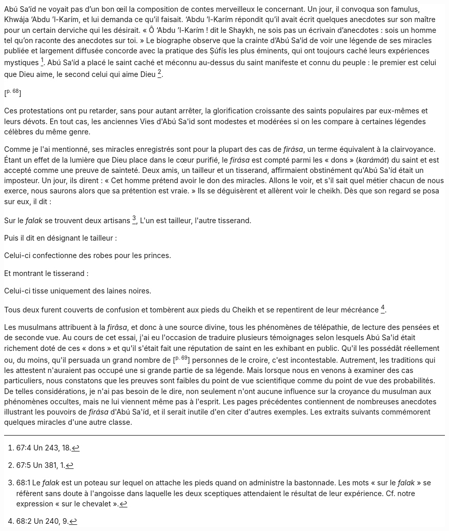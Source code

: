 Abú Sa‘íd ne voyait pas d’un bon œil la composition de contes merveilleux le concernant. Un jour, il convoqua son famulus, Khwája ‘Abdu ’l-Karím, et lui demanda ce qu’il faisait. ‘Abdu ’l-Karím répondit qu’il avait écrit quelques anecdotes sur son maître pour un certain derviche qui les désirait. « Ô ‘Abdu ’l-Karím ! dit le Shaykh, ne sois pas un écrivain d’anecdotes : sois un homme tel qu’on raconte des anecdotes sur toi. » Le biographe observe que la crainte d’Abú Sa‘íd de voir une légende de ses miracles publiée et largement diffusée concorde avec la pratique des Ṣúfís les plus éminents, qui ont toujours caché leurs expériences mystiques [^201]. Abú Sa‘íd a placé le saint caché et méconnu au-dessus du saint manifeste et connu du peuple : le premier est celui que Dieu aime, le second celui qui aime Dieu [^202].

<span id="p68">[<sup><small>p. 68</small></sup>]</span>

Ces protestations ont pu retarder, sans pour autant arrêter, la glorification croissante des saints populaires par eux-mêmes et leurs dévots. En tout cas, les anciennes Vies d'Abú Sa'id sont modestes et modérées si on les compare à certaines légendes célèbres du même genre.

Comme je l'ai mentionné, ses miracles enregistrés sont pour la plupart des cas de _firása_, un terme équivalent à la clairvoyance. Étant un effet de la lumière que Dieu place dans le cœur purifié, le _firása_ est compté parmi les « dons » (_karámát_) du saint et est accepté comme une preuve de sainteté. Deux amis, un tailleur et un tisserand, affirmaient obstinément qu'Abú Sa'íd était un imposteur. Un jour, ils dirent : « Cet homme prétend avoir le don des miracles. Allons le voir, et s'il sait quel métier chacun de nous exerce, nous saurons alors que sa prétention est vraie. » Ils se déguisèrent et allèrent voir le cheikh. Dès que son regard se posa sur eux, il dit :

Sur le _falak_ se trouvent deux artisans [^203],
L'un est tailleur, l'autre tisserand.

Puis il dit en désignant le tailleur :

Celui-ci confectionne des robes pour les princes.

Et montrant le tisserand :

Celui-ci tisse uniquement des laines noires.

Tous deux furent couverts de confusion et tombèrent aux pieds du Cheikh et se repentirent de leur mécréance [^204].

Les musulmans attribuent à la _firâsa_, et donc à une source divine, tous les phénomènes de télépathie, de lecture des pensées et de seconde vue. Au cours de cet essai, j'ai eu l'occasion de traduire plusieurs témoignages selon lesquels Abú Sa'id était richement doté de ces « dons » et qu'il s'était fait une réputation de saint en les exhibant en public. Qu'il les possédât réellement ou, du moins, qu'il persuada un grand nombre de <span id="p69">[<sup><small>p. 69</small></sup>]</span> personnes de le croire, c'est incontestable. Autrement, les traditions qui les attestent n'auraient pas occupé une si grande partie de sa légende. Mais lorsque nous en venons à examiner des cas particuliers, nous constatons que les preuves sont faibles du point de vue scientifique comme du point de vue des probabilités. De telles considérations, je n'ai pas besoin de le dire, non seulement n'ont aucune influence sur la croyance du musulman aux phénomènes occultes, mais ne lui viennent même pas à l'esprit. Les pages précédentes contiennent de nombreuses anecdotes illustrant les pouvoirs de _firása_ d'Abú Sa'íd, et il serait inutile d'en citer d'autres exemples. Les extraits suivants commémorent quelques miracles d'une autre classe.


[^198]: 67:1 A 369, 5.
[^199]: 67:2 Voir p. 55.
[^200]: 67:3 Un 258, 17.
[^201]: 67:4 Un 243, 18.
[^202]: 67:5 Un 381, 1.
[^203]: 68:1 Le _falak_ est un poteau sur lequel on attache les pieds quand on administre la bastonnade. Les mots « sur le _falak_ » se réfèrent sans doute à l'angoisse dans laquelle les deux sceptiques attendaient le résultat de leur expérience. Cf. notre expression « sur le chevalet ».
[^204]: 68:2 Un 240, 9.
[^205]: 69:1 Je n'ai pas essayé de traduire ce _rubá‘í_. Son sens général est clair, mais il y a des difficultés textuelles.
[^206]: 70 : 1 Le fils aîné d’Abu Sa’íd.
[^207]: 70:2 Un 91, 18.
[^208]: 71:1 Un 128, 11.
[^209]: 72:1 À 160, 18.
[^210]: 72:2 A 361, 5.
[^211]: 73:1 A6 4.
[^212]: 73:2 « Le déchirement et la distribution servent à distribuer la bénédiction qui est censée leur être attachée du fait qu'ils ont été portés par quelqu'un dans un état particulièrement béni. Ainsi les vêtements des saints acquièrent un pouvoir miraculeux; comparez le manteau d'Élie » (Prof. DB Macdonald dans _JRAS_, 1902, p. p. 10 voir aussi Richard Hartmann, _Al-Ḳuschairîs Darstellung des Ṣûfîtums_, p. 141 s. et cf. pp. [43](./1_1#p43) et [58](./1_2#p58) _supra_).
[^213]: 73:3 Un 262, 5.
[^214]: 74:1 À 173, 15.
[^215]: 75:1 Un 201, 12.
[^216]: 76 : 1 Cf. Qazwíní, _Átháru 'l-bilád_ (éd. Wüstenfeld), p. 241, 3 fr. pied.
[^217]: 76:2 Voir [p. 46](./1_1#p46) _supra_.